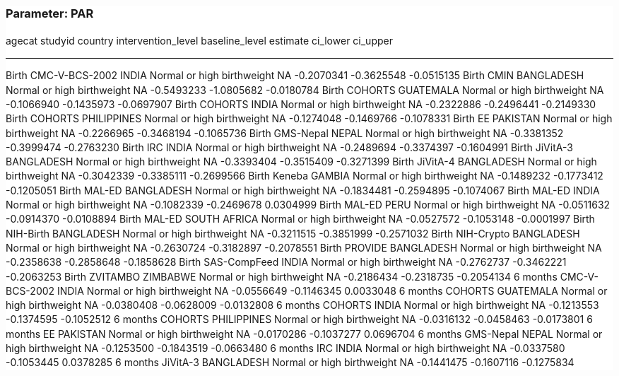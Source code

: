 
### Parameter: PAR


agecat      studyid          country                        intervention_level           baseline_level      estimate     ci_lower     ci_upper
----------  ---------------  -----------------------------  ---------------------------  ---------------  -----------  -----------  -----------
Birth       CMC-V-BCS-2002   INDIA                          Normal or high birthweight   NA                -0.2070341   -0.3625548   -0.0515135
Birth       CMIN             BANGLADESH                     Normal or high birthweight   NA                -0.5493233   -1.0805682   -0.0180784
Birth       COHORTS          GUATEMALA                      Normal or high birthweight   NA                -0.1066940   -0.1435973   -0.0697907
Birth       COHORTS          INDIA                          Normal or high birthweight   NA                -0.2322886   -0.2496441   -0.2149330
Birth       COHORTS          PHILIPPINES                    Normal or high birthweight   NA                -0.1274048   -0.1469766   -0.1078331
Birth       EE               PAKISTAN                       Normal or high birthweight   NA                -0.2266965   -0.3468194   -0.1065736
Birth       GMS-Nepal        NEPAL                          Normal or high birthweight   NA                -0.3381352   -0.3999474   -0.2763230
Birth       IRC              INDIA                          Normal or high birthweight   NA                -0.2489694   -0.3374397   -0.1604991
Birth       JiVitA-3         BANGLADESH                     Normal or high birthweight   NA                -0.3393404   -0.3515409   -0.3271399
Birth       JiVitA-4         BANGLADESH                     Normal or high birthweight   NA                -0.3042339   -0.3385111   -0.2699566
Birth       Keneba           GAMBIA                         Normal or high birthweight   NA                -0.1489232   -0.1773412   -0.1205051
Birth       MAL-ED           BANGLADESH                     Normal or high birthweight   NA                -0.1834481   -0.2594895   -0.1074067
Birth       MAL-ED           INDIA                          Normal or high birthweight   NA                -0.1082339   -0.2469678    0.0304999
Birth       MAL-ED           PERU                           Normal or high birthweight   NA                -0.0511632   -0.0914370   -0.0108894
Birth       MAL-ED           SOUTH AFRICA                   Normal or high birthweight   NA                -0.0527572   -0.1053148   -0.0001997
Birth       NIH-Birth        BANGLADESH                     Normal or high birthweight   NA                -0.3211515   -0.3851999   -0.2571032
Birth       NIH-Crypto       BANGLADESH                     Normal or high birthweight   NA                -0.2630724   -0.3182897   -0.2078551
Birth       PROVIDE          BANGLADESH                     Normal or high birthweight   NA                -0.2358638   -0.2858648   -0.1858628
Birth       SAS-CompFeed     INDIA                          Normal or high birthweight   NA                -0.2762737   -0.3462221   -0.2063253
Birth       ZVITAMBO         ZIMBABWE                       Normal or high birthweight   NA                -0.2186434   -0.2318735   -0.2054134
6 months    CMC-V-BCS-2002   INDIA                          Normal or high birthweight   NA                -0.0556649   -0.1146345    0.0033048
6 months    COHORTS          GUATEMALA                      Normal or high birthweight   NA                -0.0380408   -0.0628009   -0.0132808
6 months    COHORTS          INDIA                          Normal or high birthweight   NA                -0.1213553   -0.1374595   -0.1052512
6 months    COHORTS          PHILIPPINES                    Normal or high birthweight   NA                -0.0316132   -0.0458463   -0.0173801
6 months    EE               PAKISTAN                       Normal or high birthweight   NA                -0.0170286   -0.1037277    0.0696704
6 months    GMS-Nepal        NEPAL                          Normal or high birthweight   NA                -0.1253500   -0.1843519   -0.0663480
6 months    IRC              INDIA                          Normal or high birthweight   NA                -0.0337580   -0.1053445    0.0378285
6 months    JiVitA-3         BANGLADESH                     Normal or high birthweight   NA                -0.1441475   -0.1607116   -0.1275834